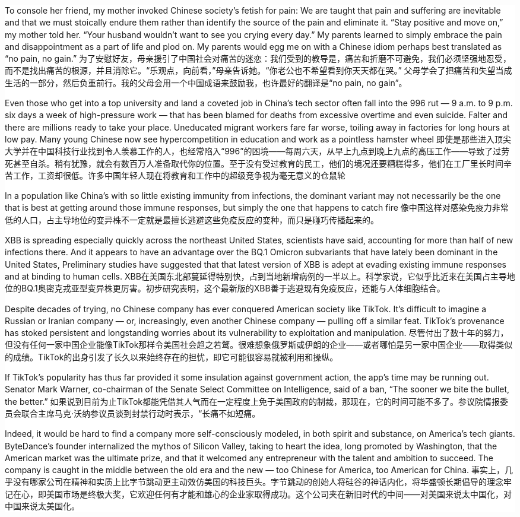 To console her friend, my mother invoked Chinese society’s fetish for pain: We are taught that pain and suffering are inevitable and that we must stoically endure them rather than identify the source of the pain and eliminate it. “Stay positive and move on,” my mother told her. “Your husband wouldn’t want to see you crying every day.” My parents learned to simply embrace the pain and disappointment as a part of life and plod on. My parents would egg me on with a Chinese idiom perhaps best translated as “no pain, no gain.”
为了安慰好友，母亲援引了中国社会对痛苦的迷恋：我们受到的教导是，痛苦和折磨不可避免，我们必须坚强地忍受，而不是找出痛苦的根源，并且消除它。“乐观点，向前看，”母亲告诉她。“你老公也不希望看到你天天都在哭。” 父母学会了把痛苦和失望当成生活的一部分，然后负重前行。我的父母会用一个中国成语来鼓励我，也许最好的翻译是“no pain, no gain”。

Even those who get into a top university and land a coveted job in China’s tech sector often fall into the 996 rut — 9 a.m. to 9 p.m. six days a week of high-pressure work — that has been blamed for deaths from excessive overtime and even suicide. Falter and there are millions ready to take your place. Uneducated migrant workers fare far worse, toiling away in factories for long hours at low pay. Many young Chinese now see hypercompetition in education and work as a pointless hamster wheel
即使是那些进入顶尖大学并在中国科技行业找到令人羡慕工作的人，也经常陷入“996”的困境——每周六天，从早上九点到晚上九点的高压工作——导致了过劳死甚至自杀。稍有犹豫，就会有数百万人准备取代你的位置。至于没有受过教育的民工，他们的境况还要糟糕得多，他们在工厂里长时间辛苦工作，工资却很低。许多中国年轻人现在将教育和工作中的超级竞争视为毫无意义的仓鼠轮

In a population like China’s with so little existing immunity from infections, the dominant variant may not necessarily be the one that is best at getting around those immune responses, but simply the one that happens to catch fire
像中国这样对感染免疫力非常低的人口，占主导地位的变异株不一定就是最擅长逃避这些免疫反应的变种，而只是碰巧传播起来的。

XBB is spreading especially quickly across the northeast United States, scientists have said, accounting for more than half of new infections there. And it appears to have an advantage over the BQ.1 Omicron subvariants that have lately been dominant in the United States, Preliminary studies have suggested that that latest version of XBB is adept at evading existing immune responses and at binding to human cells.
XBB在美国东北部蔓延得特别快，占到当地新增病例的一半以上。科学家说，它似乎比近来在美国占主导地位的BQ.1奥密克戎亚型变异株更厉害。初步研究表明，这个最新版的XBB善于逃避现有免疫反应，还能与人体细胞结合。

Despite decades of trying, no Chinese company has ever conquered American society like TikTok. It’s difficult to imagine a Russian or Iranian company — or, increasingly, even another Chinese company — pulling off a similar feat. TikTok’s provenance has stoked persistent and longstanding worries about its vulnerability to exploitation and manipulation. 
尽管付出了数十年的努力，但没有任何一家中国企业能像TikTok那样令美国社会趋之若鹜。很难想象俄罗斯或伊朗的企业——或者哪怕是另一家中国企业——取得类似的成绩。TikTok的出身引发了长久以来始终存在的担忧，即它可能很容易就被利用和操纵。

If TikTok’s popularity has thus far provided it some insulation against government action, the app’s time may be running out. Senator Mark Warner, co-chairman of the Senate Select Committee on Intelligence, said of a ban, “The sooner we bite the bullet, the better.” 
如果说到目前为止TikTok都能凭借其人气而在一定程度上免于美国政府的制裁，那现在，它的时间可能不多了。参议院情报委员会联合主席马克·沃纳参议员谈到封禁行动时表示，“长痛不如短痛。

Indeed, it would be hard to find a company more self-consciously modeled, in both spirit and substance, on America’s tech giants. ByteDance’s founder internalized the mythos of Silicon Valley, taking to heart the idea, long promoted by Washington, that the American market was the ultimate prize, and that it welcomed any entrepreneur with the talent and ambition to succeed. The company is caught in the middle between the old era and the new — too Chinese for America, too American for China.
事实上，几乎没有哪家公司在精神和实质上比字节跳动更主动效仿美国的科技巨头。字节跳动的创始人将硅谷的神话内化，将华盛顿长期倡导的理念牢记在心，即美国市场是终极大奖，它欢迎任何有才能和雄心的企业家取得成功。这个公司夹在新旧时代的中间——对美国来说太中国化，对中国来说太美国化。